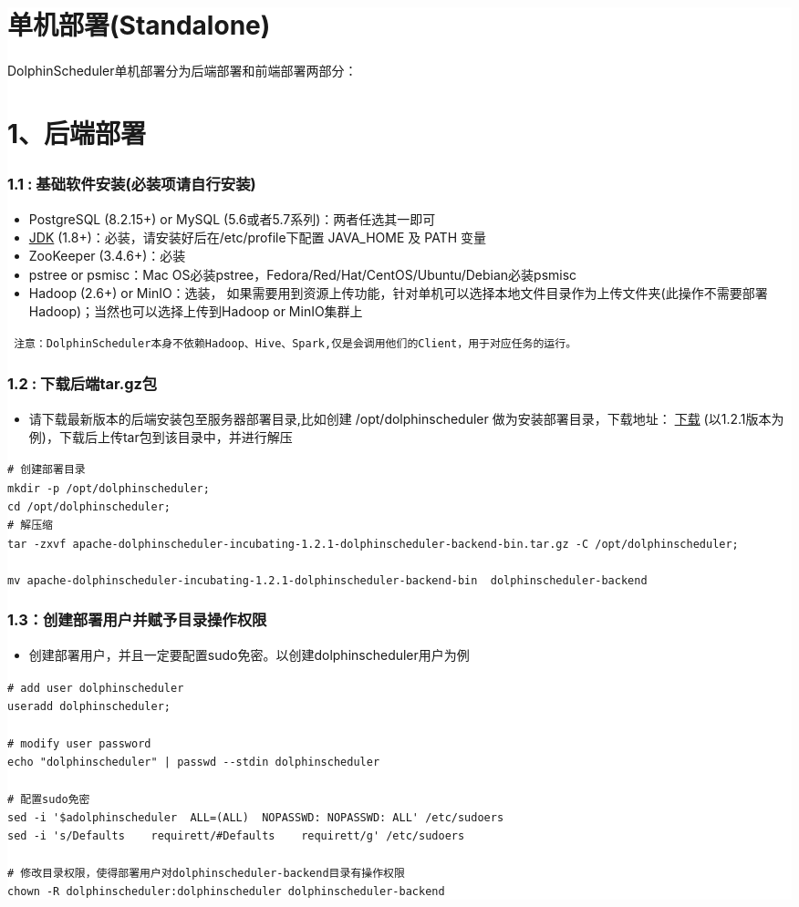 # 单机部署(Standalone)

DolphinScheduler单机部署分为后端部署和前端部署两部分：

# 1、后端部署

### 1.1 : 基础软件安装(必装项请自行安装)

 * PostgreSQL (8.2.15+) or MySQL (5.6或者5.7系列)：两者任选其一即可
 * [JDK](https://www.oracle.com/technetwork/java/javase/downloads/index.html) (1.8+)：必装，请安装好后在/etc/profile下配置 JAVA_HOME 及 PATH 变量
 * ZooKeeper (3.4.6+)：必装 
 * pstree or psmisc：Mac OS必装pstree，Fedora/Red/Hat/CentOS/Ubuntu/Debian必装psmisc
 * Hadoop (2.6+) or MinIO：选装， 如果需要用到资源上传功能，针对单机可以选择本地文件目录作为上传文件夹(此操作不需要部署Hadoop)；当然也可以选择上传到Hadoop or MinIO集群上

```markdown
 注意：DolphinScheduler本身不依赖Hadoop、Hive、Spark,仅是会调用他们的Client，用于对应任务的运行。
```

### 1.2 : 下载后端tar.gz包

- 请下载最新版本的后端安装包至服务器部署目录,比如创建 /opt/dolphinscheduler 做为安装部署目录，下载地址： [下载](/zh-cn/download/download.html) (以1.2.1版本为例)，下载后上传tar包到该目录中，并进行解压

```shell
# 创建部署目录
mkdir -p /opt/dolphinscheduler;
cd /opt/dolphinscheduler;
# 解压缩
tar -zxvf apache-dolphinscheduler-incubating-1.2.1-dolphinscheduler-backend-bin.tar.gz -C /opt/dolphinscheduler;
 
mv apache-dolphinscheduler-incubating-1.2.1-dolphinscheduler-backend-bin  dolphinscheduler-backend
```

### 1.3：创建部署用户并赋予目录操作权限

- 创建部署用户，并且一定要配置sudo免密。以创建dolphinscheduler用户为例

```shell
# add user dolphinscheduler
useradd dolphinscheduler;

# modify user password
echo "dolphinscheduler" | passwd --stdin dolphinscheduler

# 配置sudo免密
sed -i '$adolphinscheduler  ALL=(ALL)  NOPASSWD: NOPASSWD: ALL' /etc/sudoers
sed -i 's/Defaults    requirett/#Defaults    requirett/g' /etc/sudoers

# 修改目录权限，使得部署用户对dolphinscheduler-backend目录有操作权限  
chown -R dolphinscheduler:dolphinscheduler dolphinscheduler-backend
```
